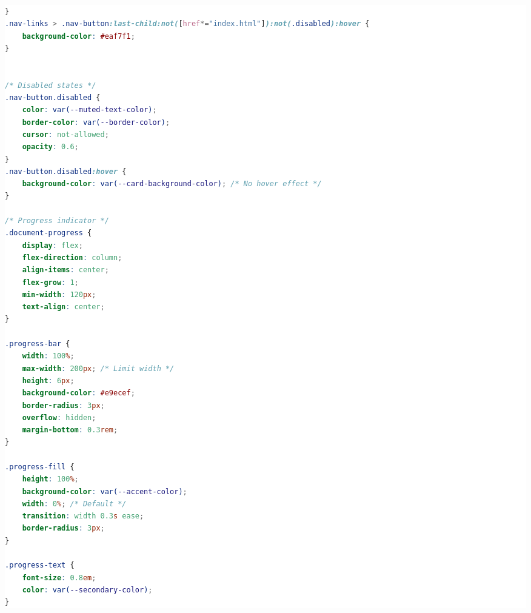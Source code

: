 ```css
}
.nav-links > .nav-button:last-child:not([href*="index.html"]):not(.disabled):hover {
    background-color: #eaf7f1;
}


/* Disabled states */
.nav-button.disabled {
    color: var(--muted-text-color);
    border-color: var(--border-color);
    cursor: not-allowed;
    opacity: 0.6;
}
.nav-button.disabled:hover {
    background-color: var(--card-background-color); /* No hover effect */
}

/* Progress indicator */
.document-progress {
    display: flex;
    flex-direction: column;
    align-items: center;
    flex-grow: 1;
    min-width: 120px;
    text-align: center;
}

.progress-bar {
    width: 100%;
    max-width: 200px; /* Limit width */
    height: 6px;
    background-color: #e9ecef;
    border-radius: 3px;
    overflow: hidden;
    margin-bottom: 0.3rem;
}

.progress-fill {
    height: 100%;
    background-color: var(--accent-color);
    width: 0%; /* Default */
    transition: width 0.3s ease;
    border-radius: 3px;
}

.progress-text {
    font-size: 0.8em;
    color: var(--secondary-color);
}
```
